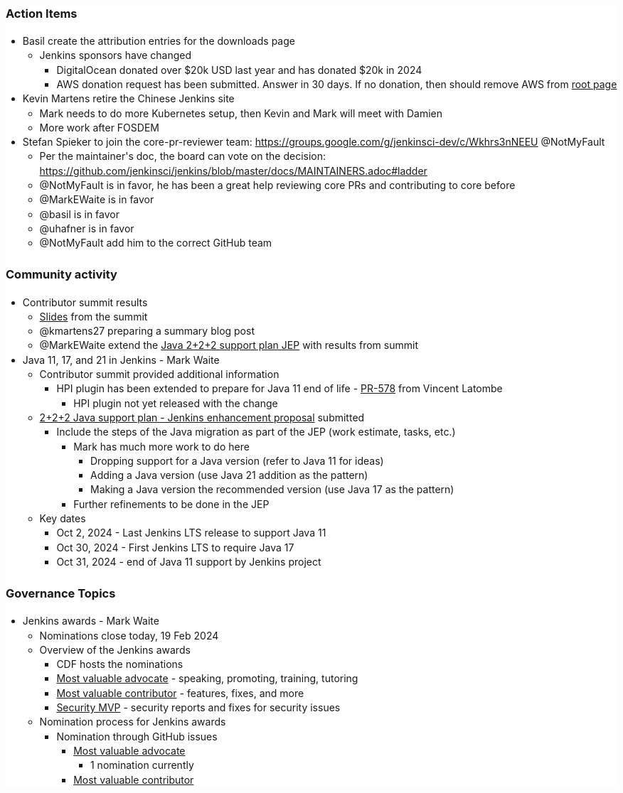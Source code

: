 ### Action Items

* Basil create the attribution entries for the downloads page
    * Jenkins sponsors have changed
        * DigitalOcean donated over $20k USD last year and has donated $20k in 2024
        * AWS donation request has been submitted.  Answer in 30 days.  If no donation, then should remove AWS from [root page](https://www.jenkins.io/)
* Kevin Martens retire the Chinese Jenkins site
    * Mark needs to do more Kubernetes setup, then Kevin and Mark will meet with Damien
    * More work after FOSDEM
* Stefan Spieker to join the core-pr-reviewer team: https://groups.google.com/g/jenkinsci-dev/c/Wkhrs3nNEEU @NotMyFault
    * Per the maintainer's doc, the board can vote on the decision: https://github.com/jenkinsci/jenkins/blob/master/docs/MAINTAINERS.adoc#ladder
    * @NotMyFault is in favor, he has been a great help reviewing core PRs and contributing to core before
    * @MarkEWaite is in favor
    * @basil is in favor
    * @uhafner is in favor
    * @NotMyFault add him to the correct GitHub team

### Community activity

* Contributor summit results
    * [Slides](https://docs.google.com/presentation/d/1teDDAY41zRU9ubbuQw1LMc_W3vf4eNJX8zoUGn7lNSA/edit?usp=sharing) from the summit
    * @kmartens27 preparing a summary blog post
    * @MarkEWaite extend the [Java 2+2+2 support plan JEP](https://github.com/jenkinsci/jep/pull/400) with results from summit
* Java 11, 17, and 21 in Jenkins - Mark Waite
    * Contributor summit provided additional information
        * HPI plugin has been extended to prepare for Java 11 end of life - [PR-578](https://github.com/jenkinsci/maven-hpi-plugin/pull/578) from Vincent Latombe
            * HPI plugin not yet released with the change
    * [2+2+2 Java support plan - Jenkins enhancement proposal](https://github.com/MarkEWaite/jep/tree/java-adoption-plan/jep/0000#java-11) submitted
        * Include the steps of the Java migration as part of the JEP (work estimate, tasks, etc.)
            * Mark has much more work to do here
                * Dropping support for a Java version (refer to Java 11 for ideas)
                * Adding a Java version (use Java 21 addition as the pattern)
                * Making a Java version the recommended version (use Java 17 as the pattern)
            * Further refinements to be done in the JEP
    * Key dates
        * Oct 2, 2024 - Last Jenkins LTS release to support Java 11
        * Oct 30, 2024 - First Jenkins LTS to require Java 17
        * Oct 31, 2024 - end of Java 11 support by Jenkins project

### Governance Topics

* Jenkins awards - Mark Waite
    * Nominations close today, 19 Feb 2024
    * Overview of the Jenkins awards
        * CDF hosts the nominations
        * [Most valuable advocate](https://github.com/jenkins-infra/jenkins.io/issues/7030) - speaking, promoting, training, tutoring
        * [Most valuable contributor](https://github.com/jenkins-infra/jenkins.io/issues/7028) - features, fixes, and more
        * [Security MVP](https://github.com/jenkins-infra/jenkins.io/issues/7029) - security reports and fixes for security issues
    * Nomination process for Jenkins awards
        * Nomination through GitHub issues
            * [Most valuable advocate](https://github.com/jenkins-infra/jenkins.io/issues/7030)
                * 1 nomination currently
            * [Most valuable contributor](https://github.com/jenkins-infra/jenkins.io/issues/7028)